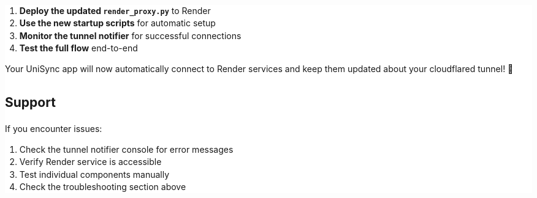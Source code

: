 1. **Deploy the updated `render_proxy.py`** to Render
2. **Use the new startup scripts** for automatic setup
3. **Monitor the tunnel notifier** for successful connections
4. **Test the full flow** end-to-end

Your UniSync app will now automatically connect to Render services and keep them updated about your cloudflared tunnel! 🎉

## Support

If you encounter issues:

1. Check the tunnel notifier console for error messages
2. Verify Render service is accessible
3. Test individual components manually
4. Check the troubleshooting section above
